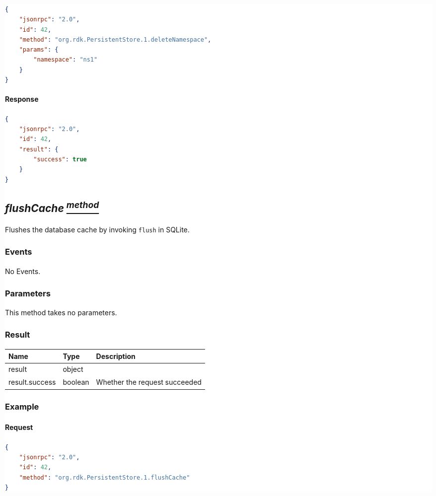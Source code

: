 ```json
{
    "jsonrpc": "2.0",
    "id": 42,
    "method": "org.rdk.PersistentStore.1.deleteNamespace",
    "params": {
        "namespace": "ns1"
    }
}
```

#### Response

```json
{
    "jsonrpc": "2.0",
    "id": 42,
    "result": {
        "success": true
    }
}
```

<a name="method.flushCache"></a>
## *flushCache [<sup>method</sup>](#head.Methods)*

Flushes the database cache by invoking `flush` in SQLite.
 
### Events 

 No Events.

### Parameters

This method takes no parameters.

### Result

| Name | Type | Description |
| :-------- | :-------- | :-------- |
| result | object |  |
| result.success | boolean | Whether the request succeeded |

### Example

#### Request

```json
{
    "jsonrpc": "2.0",
    "id": 42,
    "method": "org.rdk.PersistentStore.1.flushCache"
}
```
